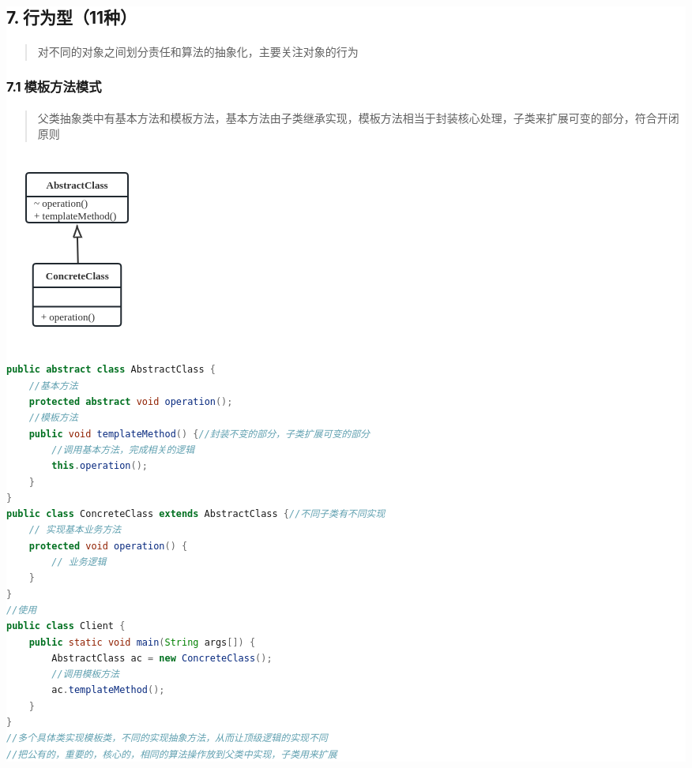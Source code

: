 ```java
```

## 7. 行为型（11种）

> 对不同的对象之间划分责任和算法的抽象化，主要关注对象的行为

### 7.1 模板方法模式

> 父类抽象类中有基本方法和模板方法，基本方法由子类继承实现，模板方法相当于封装核心处理，子类来扩展可变的部分，符合开闭原则

![](../IMG/Template.png)

```java
public abstract class AbstractClass {
    //基本方法
    protected abstract void operation();
    //模板方法
    public void templateMethod() {//封装不变的部分，子类扩展可变的部分
        //调用基本方法，完成相关的逻辑
        this.operation();
    }
}
public class ConcreteClass extends AbstractClass {//不同子类有不同实现
    // 实现基本业务方法
    protected void operation() {
        // 业务逻辑
    }
}
//使用
public class Client {
    public static void main(String args[]) {
        AbstractClass ac = new ConcreteClass();
        //调用模板方法
        ac.templateMethod();
    }
}
//多个具体类实现模板类，不同的实现抽象方法，从而让顶级逻辑的实现不同
//把公有的，重要的，核心的，相同的算法操作放到父类中实现，子类用来扩展 
```
